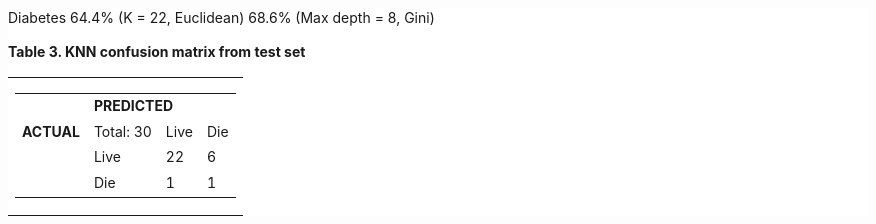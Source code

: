   <tr>
   <td>Diabetes
   </td>
   <td>64.4% (K = 22, Euclidean)
   </td>
   <td>68.6% (Max depth = 8, Gini)
   </td>
  </tr>
</table>


**Table 3. KNN confusion matrix from test set**


<table>
  <tr>
   <td>

<table>
  <tr>
   <td>
   </td>
   <td colspan="3" ><strong>PREDICTED</strong>
   </td>
  </tr>
  <tr>
   <td rowspan="3" ><strong>ACTUAL</strong>
   </td>
   <td>Total: 30
   </td>
   <td>Live
   </td>
   <td>Die
   </td>
  </tr>
  <tr>
   <td>Live
   </td>
   <td>22
   </td>
   <td>6
   </td>
  </tr>
  <tr>
   <td>Die
   </td>
   <td>1
   </td>
   <td>1
   </td>
  </tr>
</table>

